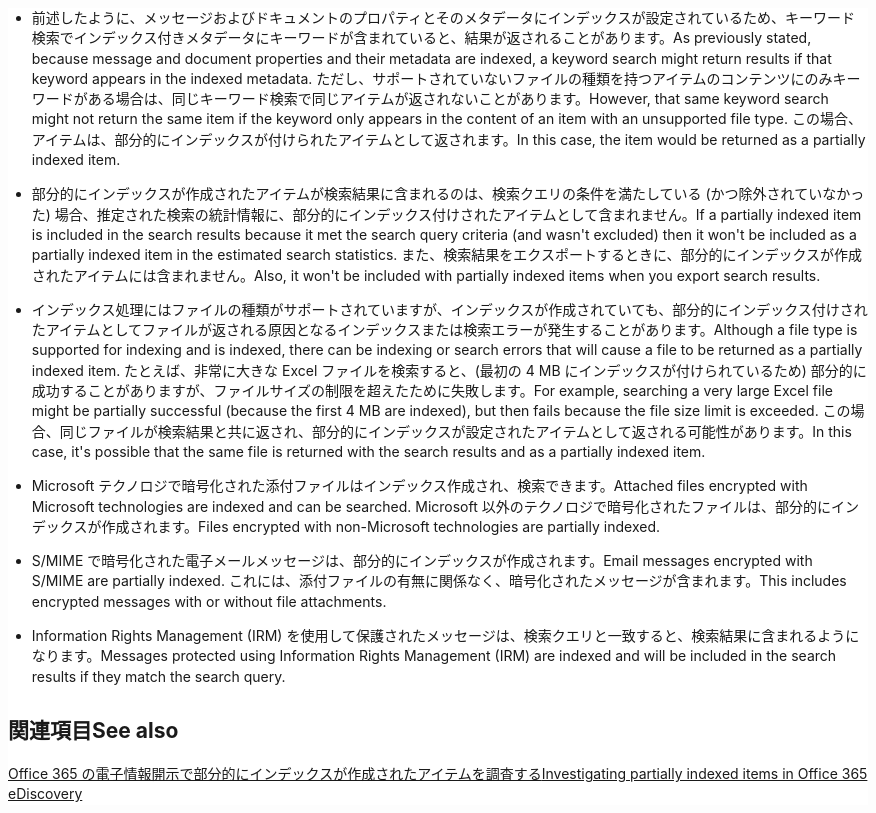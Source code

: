 - <span data-ttu-id="23a8e-239">前述したように、メッセージおよびドキュメントのプロパティとそのメタデータにインデックスが設定されているため、キーワード検索でインデックス付きメタデータにキーワードが含まれていると、結果が返されることがあります。</span><span class="sxs-lookup"><span data-stu-id="23a8e-239">As previously stated, because message and document properties and their metadata are indexed, a keyword search might return results if that keyword appears in the indexed metadata.</span></span> <span data-ttu-id="23a8e-240">ただし、サポートされていないファイルの種類を持つアイテムのコンテンツにのみキーワードがある場合は、同じキーワード検索で同じアイテムが返されないことがあります。</span><span class="sxs-lookup"><span data-stu-id="23a8e-240">However, that same keyword search might not return the same item if the keyword only appears in the content of an item with an unsupported file type.</span></span> <span data-ttu-id="23a8e-241">この場合、アイテムは、部分的にインデックスが付けられたアイテムとして返されます。</span><span class="sxs-lookup"><span data-stu-id="23a8e-241">In this case, the item would be returned as a partially indexed item.</span></span>
    
- <span data-ttu-id="23a8e-242">部分的にインデックスが作成されたアイテムが検索結果に含まれるのは、検索クエリの条件を満たしている (かつ除外されていなかった) 場合、推定された検索の統計情報に、部分的にインデックス付けされたアイテムとして含まれません。</span><span class="sxs-lookup"><span data-stu-id="23a8e-242">If a partially indexed item is included in the search results because it met the search query criteria (and wasn't excluded) then it won't be included as a partially indexed item in the estimated search statistics.</span></span> <span data-ttu-id="23a8e-243">また、検索結果をエクスポートするときに、部分的にインデックスが作成されたアイテムには含まれません。</span><span class="sxs-lookup"><span data-stu-id="23a8e-243">Also, it won't be included with partially indexed items when you export search results.</span></span>
    
- <span data-ttu-id="23a8e-244">インデックス処理にはファイルの種類がサポートされていますが、インデックスが作成されていても、部分的にインデックス付けされたアイテムとしてファイルが返される原因となるインデックスまたは検索エラーが発生することがあります。</span><span class="sxs-lookup"><span data-stu-id="23a8e-244">Although a file type is supported for indexing and is indexed, there can be indexing or search errors that will cause a file to be returned as a partially indexed item.</span></span> <span data-ttu-id="23a8e-245">たとえば、非常に大きな Excel ファイルを検索すると、(最初の 4 MB にインデックスが付けられているため) 部分的に成功することがありますが、ファイルサイズの制限を超えたために失敗します。</span><span class="sxs-lookup"><span data-stu-id="23a8e-245">For example, searching a very large Excel file might be partially successful (because the first 4 MB are indexed), but then fails because the file size limit is exceeded.</span></span> <span data-ttu-id="23a8e-246">この場合、同じファイルが検索結果と共に返され、部分的にインデックスが設定されたアイテムとして返される可能性があります。</span><span class="sxs-lookup"><span data-stu-id="23a8e-246">In this case, it's possible that the same file is returned with the search results and as a partially indexed item.</span></span>
    
- <span data-ttu-id="23a8e-247">Microsoft テクノロジで暗号化された添付ファイルはインデックス作成され、検索できます。</span><span class="sxs-lookup"><span data-stu-id="23a8e-247">Attached files encrypted with Microsoft technologies are indexed and can be searched.</span></span> <span data-ttu-id="23a8e-248">Microsoft 以外のテクノロジで暗号化されたファイルは、部分的にインデックスが作成されます。</span><span class="sxs-lookup"><span data-stu-id="23a8e-248">Files encrypted with non-Microsoft technologies are partially indexed.</span></span>
    
- <span data-ttu-id="23a8e-249">S/MIME で暗号化された電子メールメッセージは、部分的にインデックスが作成されます。</span><span class="sxs-lookup"><span data-stu-id="23a8e-249">Email messages encrypted with S/MIME are partially indexed.</span></span> <span data-ttu-id="23a8e-250">これには、添付ファイルの有無に関係なく、暗号化されたメッセージが含まれます。</span><span class="sxs-lookup"><span data-stu-id="23a8e-250">This includes encrypted messages with or without file attachments.</span></span>
    
- <span data-ttu-id="23a8e-251">Information Rights Management (IRM) を使用して保護されたメッセージは、検索クエリと一致すると、検索結果に含まれるようになります。</span><span class="sxs-lookup"><span data-stu-id="23a8e-251">Messages protected using Information Rights Management (IRM) are indexed and will be included in the search results if they match the search query.</span></span>

## <a name="see-also"></a><span data-ttu-id="23a8e-252">関連項目</span><span class="sxs-lookup"><span data-stu-id="23a8e-252">See also</span></span>

[<span data-ttu-id="23a8e-253">Office 365 の電子情報開示で部分的にインデックスが作成されたアイテムを調査する</span><span class="sxs-lookup"><span data-stu-id="23a8e-253">Investigating partially indexed items in Office 365 eDiscovery</span></span>](investigating-partially-indexed-items-in-ediscovery.md)


